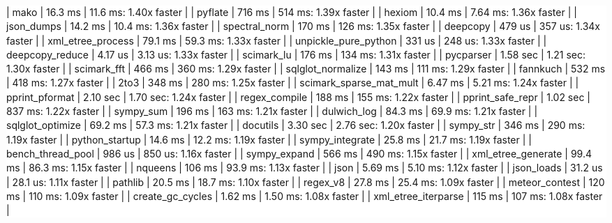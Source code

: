 | mako                     | 16.3 ms                                                | 11.6 ms: 1.40x faster                                                  |
| pyflate                  | 716 ms                                                 | 514 ms: 1.39x faster                                                   |
| hexiom                   | 10.4 ms                                                | 7.64 ms: 1.36x faster                                                  |
| json_dumps               | 14.2 ms                                                | 10.4 ms: 1.36x faster                                                  |
| spectral_norm            | 170 ms                                                 | 126 ms: 1.35x faster                                                   |
| deepcopy                 | 479 us                                                 | 357 us: 1.34x faster                                                   |
| xml_etree_process        | 79.1 ms                                                | 59.3 ms: 1.33x faster                                                  |
| unpickle_pure_python     | 331 us                                                 | 248 us: 1.33x faster                                                   |
| deepcopy_reduce          | 4.17 us                                                | 3.13 us: 1.33x faster                                                  |
| scimark_lu               | 176 ms                                                 | 134 ms: 1.31x faster                                                   |
| pycparser                | 1.58 sec                                               | 1.21 sec: 1.30x faster                                                 |
| scimark_fft              | 466 ms                                                 | 360 ms: 1.29x faster                                                   |
| sqlglot_normalize        | 143 ms                                                 | 111 ms: 1.29x faster                                                   |
| fannkuch                 | 532 ms                                                 | 418 ms: 1.27x faster                                                   |
| 2to3                     | 348 ms                                                 | 280 ms: 1.25x faster                                                   |
| scimark_sparse_mat_mult  | 6.47 ms                                                | 5.21 ms: 1.24x faster                                                  |
| pprint_pformat           | 2.10 sec                                               | 1.70 sec: 1.24x faster                                                 |
| regex_compile            | 188 ms                                                 | 155 ms: 1.22x faster                                                   |
| pprint_safe_repr         | 1.02 sec                                               | 837 ms: 1.22x faster                                                   |
| sympy_sum                | 196 ms                                                 | 163 ms: 1.21x faster                                                   |
| dulwich_log              | 84.3 ms                                                | 69.9 ms: 1.21x faster                                                  |
| sqlglot_optimize         | 69.2 ms                                                | 57.3 ms: 1.21x faster                                                  |
| docutils                 | 3.30 sec                                               | 2.76 sec: 1.20x faster                                                 |
| sympy_str                | 346 ms                                                 | 290 ms: 1.19x faster                                                   |
| python_startup           | 14.6 ms                                                | 12.2 ms: 1.19x faster                                                  |
| sympy_integrate          | 25.8 ms                                                | 21.7 ms: 1.19x faster                                                  |
| bench_thread_pool        | 986 us                                                 | 850 us: 1.16x faster                                                   |
| sympy_expand             | 566 ms                                                 | 490 ms: 1.15x faster                                                   |
| xml_etree_generate       | 99.4 ms                                                | 86.3 ms: 1.15x faster                                                  |
| nqueens                  | 106 ms                                                 | 93.9 ms: 1.13x faster                                                  |
| json                     | 5.69 ms                                                | 5.10 ms: 1.12x faster                                                  |
| json_loads               | 31.2 us                                                | 28.1 us: 1.11x faster                                                  |
| pathlib                  | 20.5 ms                                                | 18.7 ms: 1.10x faster                                                  |
| regex_v8                 | 27.8 ms                                                | 25.4 ms: 1.09x faster                                                  |
| meteor_contest           | 120 ms                                                 | 110 ms: 1.09x faster                                                   |
| create_gc_cycles         | 1.62 ms                                                | 1.50 ms: 1.08x faster                                                  |
| xml_etree_iterparse      | 115 ms                                                 | 107 ms: 1.08x faster                                                   |